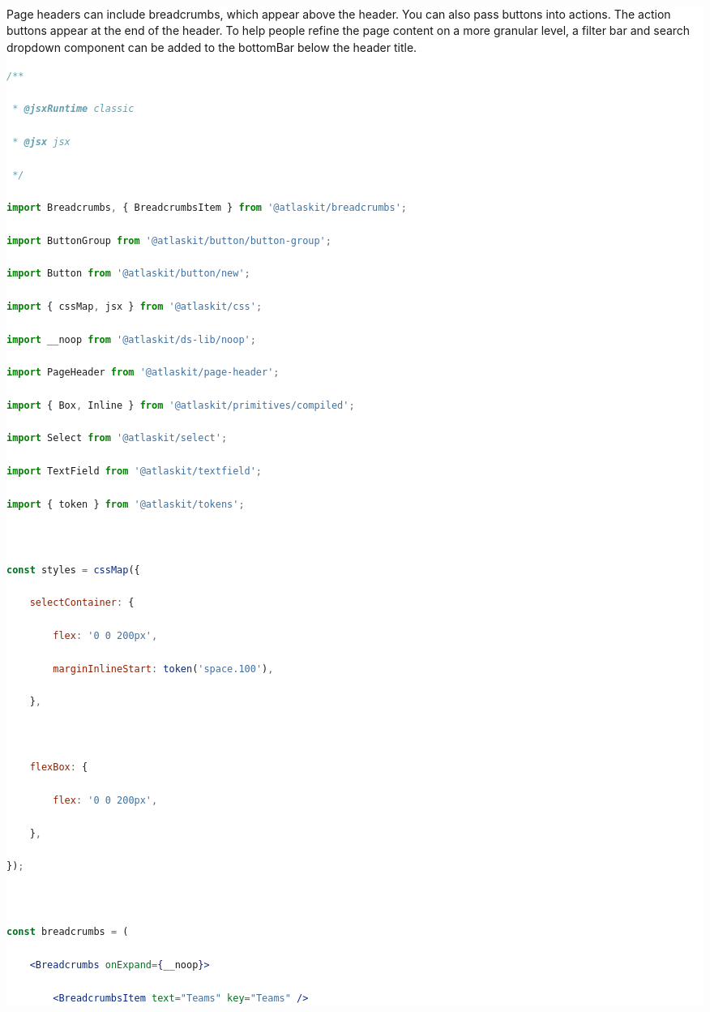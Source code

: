 Page headers can include breadcrumbs, which appear above the header. You can also pass buttons into actions. The action buttons appear at the end of the header. To help people refine the page content on a more granular level, a filter bar and search dropdown component can be added to the bottomBar below the header title. 

```jsx
/**

 * @jsxRuntime classic

 * @jsx jsx

 */

import Breadcrumbs, { BreadcrumbsItem } from '@atlaskit/breadcrumbs';

import ButtonGroup from '@atlaskit/button/button-group';

import Button from '@atlaskit/button/new';

import { cssMap, jsx } from '@atlaskit/css';

import __noop from '@atlaskit/ds-lib/noop';

import PageHeader from '@atlaskit/page-header';

import { Box, Inline } from '@atlaskit/primitives/compiled';

import Select from '@atlaskit/select';

import TextField from '@atlaskit/textfield';

import { token } from '@atlaskit/tokens';



const styles = cssMap({

	selectContainer: {

		flex: '0 0 200px',

		marginInlineStart: token('space.100'),

	},



	flexBox: {

		flex: '0 0 200px',

	},

});



const breadcrumbs = (

	<Breadcrumbs onExpand={__noop}>

		<BreadcrumbsItem text="Teams" key="Teams" />

```